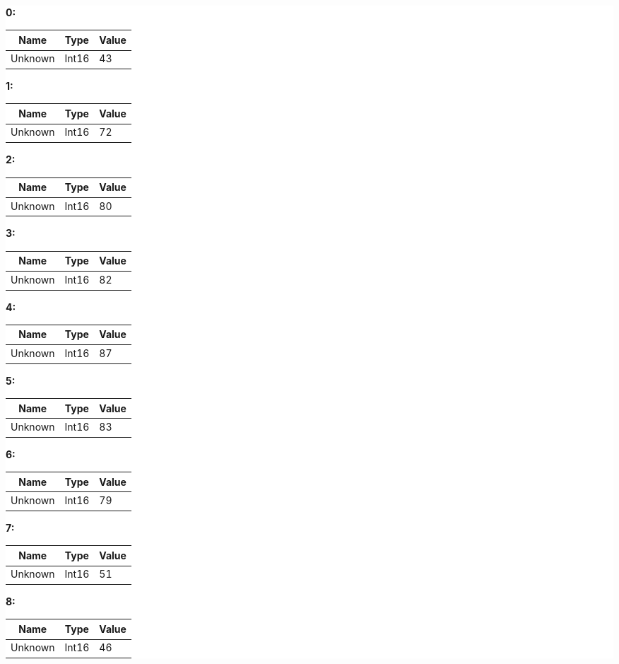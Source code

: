 
**0:**

Name	| Type	| Value
---	|---	|---	|
Unknown	|Int16	|43


**1:**

Name	| Type	| Value
---	|---	|---	|
Unknown	|Int16	|72


**2:**

Name	| Type	| Value
---	|---	|---	|
Unknown	|Int16	|80


**3:**

Name	| Type	| Value
---	|---	|---	|
Unknown	|Int16	|82


**4:**

Name	| Type	| Value
---	|---	|---	|
Unknown	|Int16	|87


**5:**

Name	| Type	| Value
---	|---	|---	|
Unknown	|Int16	|83


**6:**

Name	| Type	| Value
---	|---	|---	|
Unknown	|Int16	|79


**7:**

Name	| Type	| Value
---	|---	|---	|
Unknown	|Int16	|51


**8:**

Name	| Type	| Value
---	|---	|---	|
Unknown	|Int16	|46
